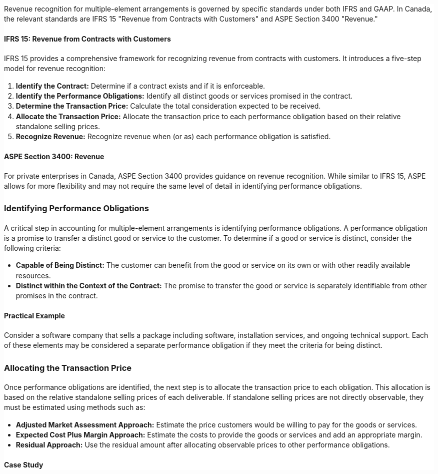 Revenue recognition for multiple-element arrangements is governed by specific standards under both IFRS and GAAP. In Canada, the relevant standards are IFRS 15 "Revenue from Contracts with Customers" and ASPE Section 3400 "Revenue."

#### IFRS 15: Revenue from Contracts with Customers

IFRS 15 provides a comprehensive framework for recognizing revenue from contracts with customers. It introduces a five-step model for revenue recognition:

1. **Identify the Contract:** Determine if a contract exists and if it is enforceable.
2. **Identify the Performance Obligations:** Identify all distinct goods or services promised in the contract.
3. **Determine the Transaction Price:** Calculate the total consideration expected to be received.
4. **Allocate the Transaction Price:** Allocate the transaction price to each performance obligation based on their relative standalone selling prices.
5. **Recognize Revenue:** Recognize revenue when (or as) each performance obligation is satisfied.

#### ASPE Section 3400: Revenue

For private enterprises in Canada, ASPE Section 3400 provides guidance on revenue recognition. While similar to IFRS 15, ASPE allows for more flexibility and may not require the same level of detail in identifying performance obligations.

### Identifying Performance Obligations

A critical step in accounting for multiple-element arrangements is identifying performance obligations. A performance obligation is a promise to transfer a distinct good or service to the customer. To determine if a good or service is distinct, consider the following criteria:

- **Capable of Being Distinct:** The customer can benefit from the good or service on its own or with other readily available resources.
- **Distinct within the Context of the Contract:** The promise to transfer the good or service is separately identifiable from other promises in the contract.

#### Practical Example

Consider a software company that sells a package including software, installation services, and ongoing technical support. Each of these elements may be considered a separate performance obligation if they meet the criteria for being distinct.

### Allocating the Transaction Price

Once performance obligations are identified, the next step is to allocate the transaction price to each obligation. This allocation is based on the relative standalone selling prices of each deliverable. If standalone selling prices are not directly observable, they must be estimated using methods such as:

- **Adjusted Market Assessment Approach:** Estimate the price customers would be willing to pay for the goods or services.
- **Expected Cost Plus Margin Approach:** Estimate the costs to provide the goods or services and add an appropriate margin.
- **Residual Approach:** Use the residual amount after allocating observable prices to other performance obligations.

#### Case Study
